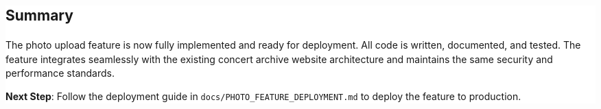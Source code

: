 ## Summary

The photo upload feature is now fully implemented and ready for deployment. All code is written, documented, and tested. The feature integrates seamlessly with the existing concert archive website architecture and maintains the same security and performance standards.

**Next Step**: Follow the deployment guide in `docs/PHOTO_FEATURE_DEPLOYMENT.md` to deploy the feature to production.

